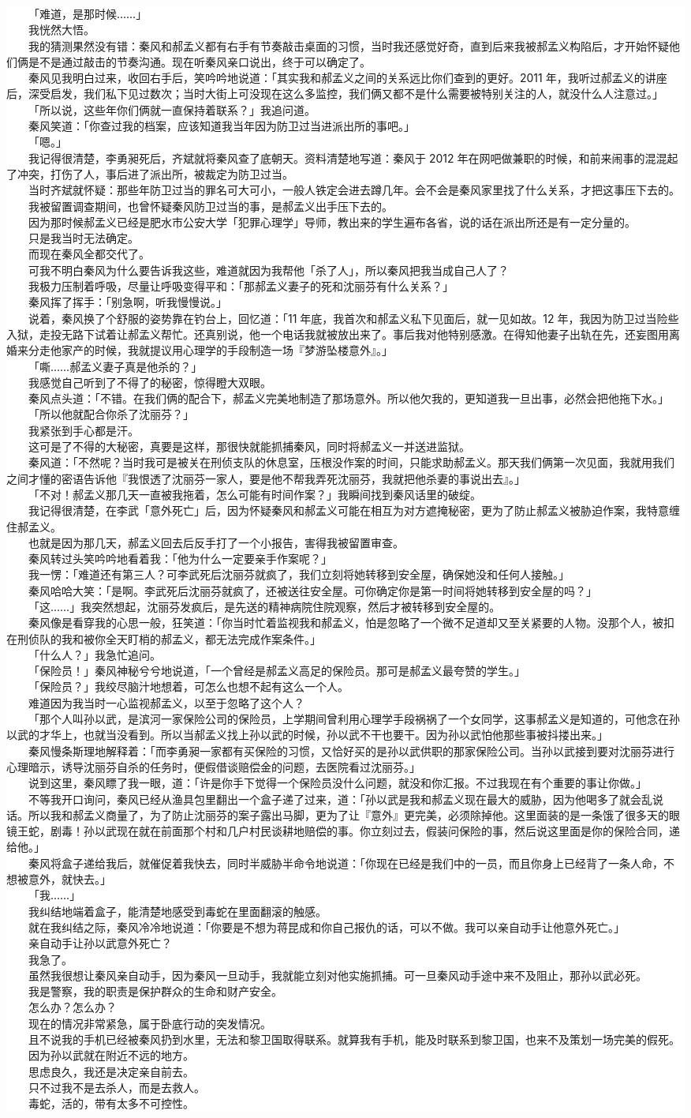 &emsp;&emsp;「难道，是那时候……」  
&emsp;&emsp;我恍然大悟。  
&emsp;&emsp;我的猜测果然没有错：秦风和郝孟义都有右手有节奏敲击桌面的习惯，当时我还感觉好奇，直到后来我被郝孟义构陷后，才开始怀疑他们俩是不是通过敲击的节奏沟通。现在听秦风亲口说出，终于可以确定了。  
&emsp;&emsp;秦风见我明白过来，收回右手后，笑吟吟地说道：「其实我和郝孟义之间的关系远比你们查到的更好。2011 年，我听过郝孟义的讲座后，深受启发，我们私下见过数次；当时大街上可没现在这么多监控，我们俩又都不是什么需要被特别关注的人，就没什么人注意过。」  
&emsp;&emsp;「所以说，这些年你们俩就一直保持着联系？」我追问道。  
&emsp;&emsp;秦风笑道：「你查过我的档案，应该知道我当年因为防卫过当进派出所的事吧。」  
&emsp;&emsp;「嗯。」  
&emsp;&emsp;我记得很清楚，李勇昶死后，齐斌就将秦风查了底朝天。资料清楚地写道：秦风于 2012 年在网吧做兼职的时候，和前来闹事的混混起了冲突，打伤了人，事后进了派出所，被裁定为防卫过当。  
&emsp;&emsp;当时齐斌就怀疑：那些年防卫过当的罪名可大可小，一般人铁定会进去蹲几年。会不会是秦风家里找了什么关系，才把这事压下去的。  
&emsp;&emsp;我被留置调查期间，也曾怀疑秦风防卫过当的事，是郝孟义出手压下去的。  
&emsp;&emsp;因为那时候郝孟义已经是肥水市公安大学「犯罪心理学」导师，教出来的学生遍布各省，说的话在派出所还是有一定分量的。  
&emsp;&emsp;只是我当时无法确定。  
&emsp;&emsp;而现在秦风全都交代了。  
&emsp;&emsp;可我不明白秦风为什么要告诉我这些，难道就因为我帮他「杀了人」，所以秦风把我当成自己人了？  
&emsp;&emsp;我极力压制着呼吸，尽量让呼吸变得平和：「那郝孟义妻子的死和沈丽芬有什么关系？」  
&emsp;&emsp;秦风挥了挥手：「别急啊，听我慢慢说。」  
&emsp;&emsp;说着，秦风换了个舒服的姿势靠在钓台上，回忆道：「11 年底，我首次和郝孟义私下见面后，就一见如故。12 年，我因为防卫过当险些入狱，走投无路下试着让郝孟义帮忙。还真别说，他一个电话我就被放出来了。事后我对他特别感激。在得知他妻子出轨在先，还妄图用离婚来分走他家产的时候，我就提议用心理学的手段制造一场『梦游坠楼意外』。」  
&emsp;&emsp;「嘶……郝孟义妻子真是他杀的？」  
&emsp;&emsp;我感觉自己听到了不得了的秘密，惊得瞪大双眼。  
&emsp;&emsp;秦风点头道：「不错。在我们俩的配合下，郝孟义完美地制造了那场意外。所以他欠我的，更知道我一旦出事，必然会把他拖下水。」  
&emsp;&emsp;「所以他就配合你杀了沈丽芬？」  
&emsp;&emsp;我紧张到手心都是汗。  
&emsp;&emsp;这可是了不得的大秘密，真要是这样，那很快就能抓捕秦风，同时将郝孟义一并送进监狱。  
&emsp;&emsp;秦风道：「不然呢？当时我可是被关在刑侦支队的休息室，压根没作案的时间，只能求助郝孟义。那天我们俩第一次见面，我就用我们之间才懂的密语告诉他『我恨透了沈丽芬一家人，要是他不帮我弄死沈丽芬，我就把他杀妻的事说出去』。」  
&emsp;&emsp;「不对！郝孟义那几天一直被我拖着，怎么可能有时间作案？」我瞬间找到秦风话里的破绽。  
&emsp;&emsp;我记得很清楚，在李武「意外死亡」后，因为怀疑秦风和郝孟义可能在相互为对方遮掩秘密，更为了防止郝孟义被胁迫作案，我特意缠住郝孟义。  
&emsp;&emsp;也就是因为那几天，郝孟义回去后反手打了一个小报告，害得我被留置审查。  
&emsp;&emsp;秦风转过头笑吟吟地看着我：「他为什么一定要亲手作案呢？」  
&emsp;&emsp;我一愣：「难道还有第三人？可李武死后沈丽芬就疯了，我们立刻将她转移到安全屋，确保她没和任何人接触。」  
&emsp;&emsp;秦风哈哈大笑：「是啊。李武死后沈丽芬就疯了，还被送往安全屋。可你确定你是第一时间将她转移到安全屋的吗？」  
&emsp;&emsp;「这……」我突然想起，沈丽芬发疯后，是先送的精神病院住院观察，然后才被转移到安全屋的。  
&emsp;&emsp;秦风像是看穿我的心思一般，狂笑道：「你当时忙着监视我和郝孟义，怕是忽略了一个微不足道却又至关紧要的人物。没那个人，被扣在刑侦队的我和被你全天盯梢的郝孟义，都无法完成作案条件。」  
&emsp;&emsp;「什么人？」我急忙追问。  
&emsp;&emsp;「保险员！」秦风神秘兮兮地说道，「一个曾经是郝孟义高足的保险员。那可是郝孟义最夸赞的学生。」  
&emsp;&emsp;「保险员？」我绞尽脑汁地想着，可怎么也想不起有这么一个人。  
&emsp;&emsp;难道因为我当时一心监视郝孟义，以至于忽略了这个人？  
&emsp;&emsp;「那个人叫孙以武，是滨河一家保险公司的保险员，上学期间曾利用心理学手段祸祸了一个女同学，这事郝孟义是知道的，可他念在孙以武的才华上，也就当没看到。所以当郝孟义找上孙以武的时候，孙以武不干也要干。因为孙以武怕他那些事被抖搂出来。」  
&emsp;&emsp;秦风慢条斯理地解释着：「而李勇昶一家都有买保险的习惯，又恰好买的是孙以武供职的那家保险公司。当孙以武接到要对沈丽芬进行心理暗示，诱导沈丽芬自杀的任务时，便假借谈赔偿金的问题，去医院看过沈丽芬。」  
&emsp;&emsp;说到这里，秦风瞟了我一眼，道：「许是你手下觉得一个保险员没什么问题，就没和你汇报。不过我现在有个重要的事让你做。」  
&emsp;&emsp;不等我开口询问，秦风已经从渔具包里翻出一个盒子递了过来，道：「孙以武是我和郝孟义现在最大的威胁，因为他喝多了就会乱说话。所以我和郝孟义商量了，为了防止沈丽芬的案子露出马脚，更为了让『意外』更完美，必须除掉他。这里面装的是一条饿了很多天的眼镜王蛇，剧毒！孙以武现在就在前面那个村和几户村民谈耕地赔偿的事。你立刻过去，假装问保险的事，然后说这里面是你的保险合同，递给他。」  
&emsp;&emsp;秦风将盒子递给我后，就催促着我快去，同时半威胁半命令地说道：「你现在已经是我们中的一员，而且你身上已经背了一条人命，不想被意外，就快去。」  
&emsp;&emsp;「我……」  
&emsp;&emsp;我纠结地端着盒子，能清楚地感受到毒蛇在里面翻滚的触感。  
&emsp;&emsp;就在我纠结之际，秦风冷冷地说道：「你要是不想为蒋昆成和你自己报仇的话，可以不做。我可以亲自动手让他意外死亡。」  
&emsp;&emsp;亲自动手让孙以武意外死亡？  
&emsp;&emsp;我急了。  
&emsp;&emsp;虽然我很想让秦风亲自动手，因为秦风一旦动手，我就能立刻对他实施抓捕。可一旦秦风动手途中来不及阻止，那孙以武必死。  
&emsp;&emsp;我是警察，我的职责是保护群众的生命和财产安全。  
&emsp;&emsp;怎么办？怎么办？  
&emsp;&emsp;现在的情况非常紧急，属于卧底行动的突发情况。  
&emsp;&emsp;且不说我的手机已经被秦风扔到水里，无法和黎卫国取得联系。就算我有手机，能及时联系到黎卫国，也来不及策划一场完美的假死。  
&emsp;&emsp;因为孙以武就在附近不远的地方。  
&emsp;&emsp;思虑良久，我还是决定亲自前去。  
&emsp;&emsp;只不过我不是去杀人，而是去救人。  
&emsp;&emsp;毒蛇，活的，带有太多不可控性。  